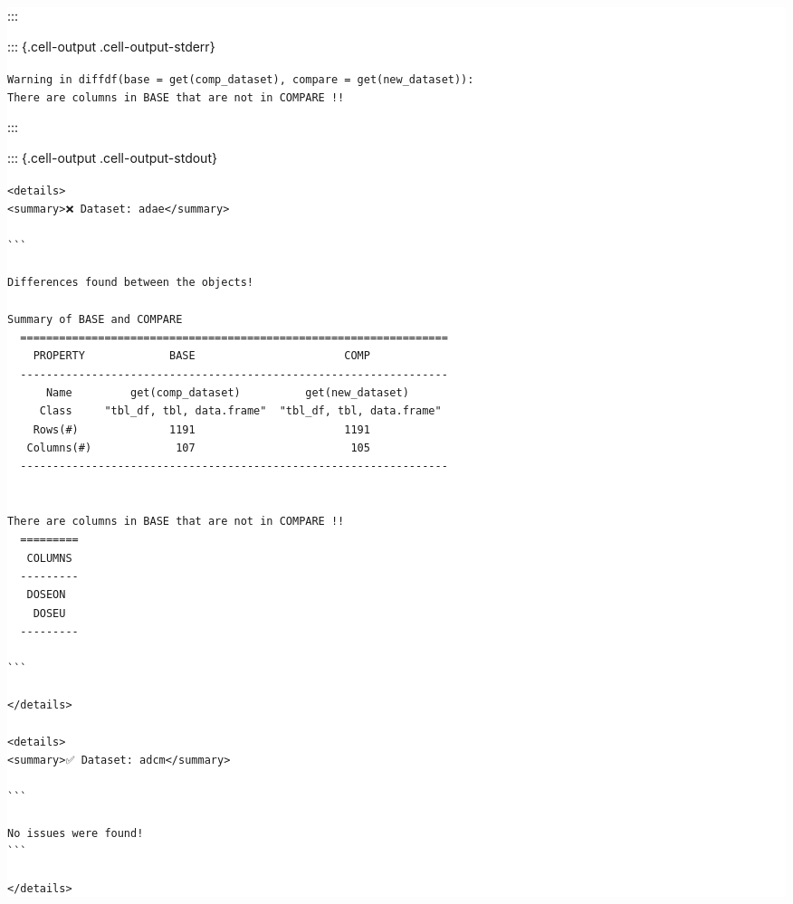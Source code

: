 
:::

::: {.cell-output .cell-output-stderr}

```
Warning in diffdf(base = get(comp_dataset), compare = get(new_dataset)): 
There are columns in BASE that are not in COMPARE !!
```


:::

::: {.cell-output .cell-output-stdout}

````
<details>
<summary>❌ Dataset: adae</summary>

```

Differences found between the objects!

Summary of BASE and COMPARE
  ==================================================================
    PROPERTY             BASE                       COMP            
  ------------------------------------------------------------------
      Name         get(comp_dataset)          get(new_dataset)      
     Class     "tbl_df, tbl, data.frame"  "tbl_df, tbl, data.frame" 
    Rows(#)              1191                       1191            
   Columns(#)             107                        105            
  ------------------------------------------------------------------


There are columns in BASE that are not in COMPARE !!
  =========
   COLUMNS 
  ---------
   DOSEON  
    DOSEU  
  ---------

```

</details>

<details>
<summary>✅ Dataset: adcm</summary>

```

No issues were found!
```

</details>
````
